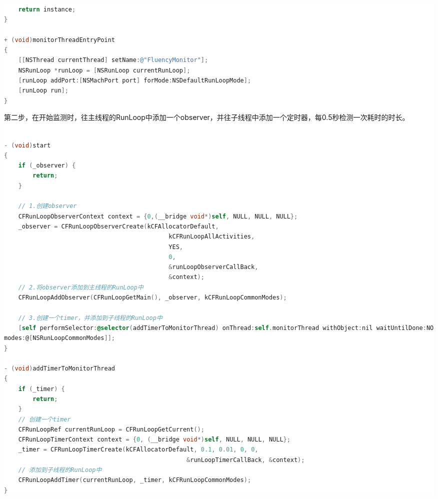 ``` objectivec
    return instance;
}

+ (void)monitorThreadEntryPoint
{
    [[NSThread currentThread] setName:@"FluencyMonitor"];
    NSRunLoop *runLoop = [NSRunLoop currentRunLoop];
    [runLoop addPort:[NSMachPort port] forMode:NSDefaultRunLoopMode];
    [runLoop run];
}
```
第二步，在开始监测时，往主线程的RunLoop中添加一个observer，并往子线程中添加一个定时器，每0.5秒检测一次耗时的时长。
``` objectivec

- (void)start
{
    if (_observer) {
        return;
    }

    // 1.创建observer
    CFRunLoopObserverContext context = {0,(__bridge void*)self, NULL, NULL, NULL};
    _observer = CFRunLoopObserverCreate(kCFAllocatorDefault,
                                              kCFRunLoopAllActivities,
                                              YES,
                                              0,
                                              &runLoopObserverCallBack,
                                              &context);
    // 2.将observer添加到主线程的RunLoop中
    CFRunLoopAddObserver(CFRunLoopGetMain(), _observer, kCFRunLoopCommonModes);

    // 3.创建一个timer，并添加到子线程的RunLoop中
    [self performSelector:@selector(addTimerToMonitorThread) onThread:self.monitorThread withObject:nil waitUntilDone:NO modes:@[NSRunLoopCommonModes]];
}

- (void)addTimerToMonitorThread
{
    if (_timer) {
        return;
    }
    // 创建一个timer
    CFRunLoopRef currentRunLoop = CFRunLoopGetCurrent();
    CFRunLoopTimerContext context = {0, (__bridge void*)self, NULL, NULL, NULL};
    _timer = CFRunLoopTimerCreate(kCFAllocatorDefault, 0.1, 0.01, 0, 0,
                                                   &runLoopTimerCallBack, &context);
    // 添加到子线程的RunLoop中
    CFRunLoopAddTimer(currentRunLoop, _timer, kCFRunLoopCommonModes);
}

```
